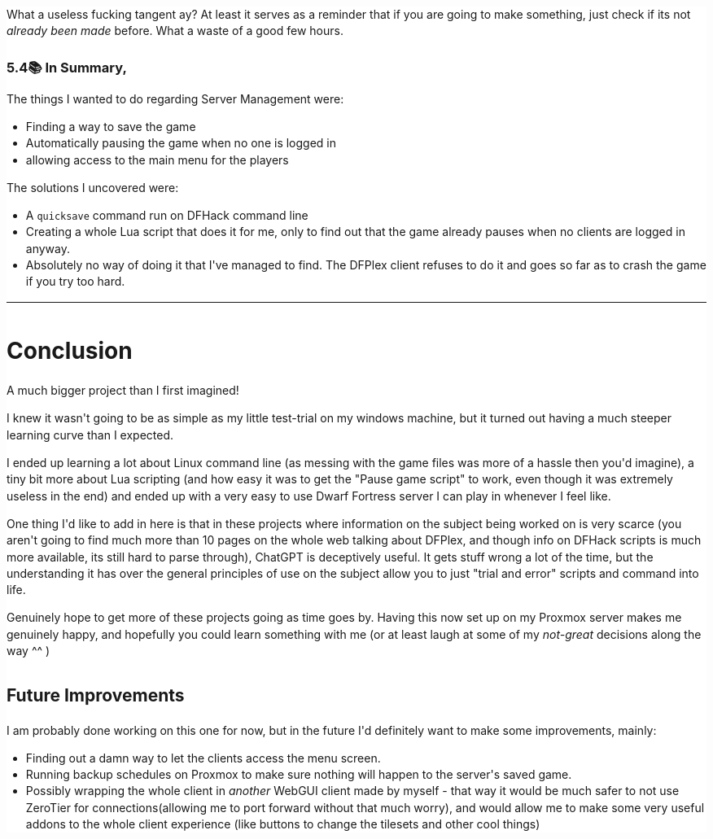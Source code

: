 What a useless fucking tangent ay? At least it serves as a reminder that if you are going to make something, just check if its not *already been made* before. What a waste of a good few hours.


### 5.4📚 In Summary,
The things I wanted to do regarding Server Management were:
- Finding a way to save the game
- Automatically pausing the game when no one is logged in
- allowing access to the main menu for the players

The solutions I uncovered were:
- A `quicksave` command run on DFHack command line
- Creating a whole Lua script that does it for me, only to find out that the game already pauses when no clients are logged in anyway.
- Absolutely no way of doing it that I've managed to find. The DFPlex client refuses to do it and goes so far as to crash the game if you try too hard.

---

# Conclusion

A much bigger project than I first imagined! 

I knew it wasn't going to be as simple as my little test-trial on my windows machine, but it turned out having a much steeper learning curve than I expected. 

I ended up learning a lot about Linux command line (as messing with the game files was more of a hassle then you'd imagine), a tiny bit more about Lua scripting (and how easy it was to get the "Pause game script" to work, even though it was extremely useless in the end) and ended up with a very easy to use Dwarf Fortress server I can play in whenever I feel like.

One thing I'd like to add in here is that in these projects where information on the subject being worked on is very scarce (you aren't going to find much more than 10 pages on the whole web talking about DFPlex, and though info on DFHack scripts is much more available, its still hard to parse through), ChatGPT is deceptively useful. 
It gets stuff wrong a lot of the time, but the understanding it has over the general principles of use on the subject allow you to just "trial and error" scripts and command into life.

Genuinely hope to get more of these projects going as time goes by. Having this now set up on my Proxmox server makes me genuinely happy, and hopefully you could learn something with me (or at least laugh at some of my *not-great* decisions along the way ^^ )


## Future Improvements

I am probably done working on this one for now, but in the future I'd definitely want to make some improvements, mainly:
- Finding out a damn way to let the clients access the menu screen.
- Running backup schedules on Proxmox to make sure nothing will happen to the server's saved game.
- Possibly wrapping the whole client in *another* WebGUI client made by myself - that way it would be much safer to not use ZeroTier for connections(allowing me to port forward without that much worry), and would allow me to make some very useful addons to the whole client experience (like buttons to change the tilesets and other cool things)

